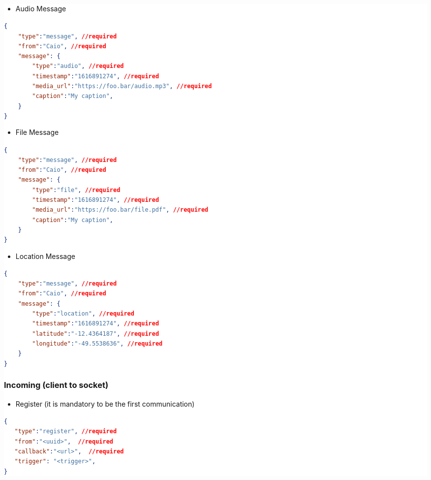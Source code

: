 - Audio Message

```json
{
	"type":"message", //required
	"from":"Caio", //required
	"message": {
		"type":"audio", //required
		"timestamp":"1616891274", //required
		"media_url":"https://foo.bar/audio.mp3", //required
		"caption":"My caption",
	}
}
```

- File Message

```json
{
	"type":"message", //required
	"from":"Caio", //required
	"message": {
		"type":"file", //required
		"timestamp":"1616891274", //required
		"media_url":"https://foo.bar/file.pdf", //required
		"caption":"My caption",
	}
}
```

- Location Message

```json
{
	"type":"message", //required
	"from":"Caio", //required
	"message": {
		"type":"location", //required
		"timestamp":"1616891274", //required
		"latitude":"-12.4364187", //required
		"longitude":"-49.5538636", //required
	}
}
```

### Incoming (client to socket)

- Register (it is mandatory to be the first communication)

```json
{
   "type":"register", //required
   "from":"<uuid>",  //required
   "callback":"<url>",  //required
   "trigger": "<trigger>",
}
```
